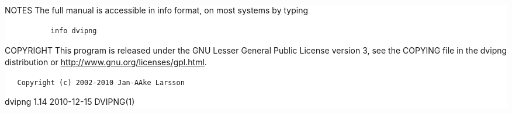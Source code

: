 NOTES
       The full manual is accessible in info format, on most systems by typing

               info dvipng

COPYRIGHT
       This program is released under the GNU Lesser General Public License version 3, see the COPYING file in the dvipng distribution or <http://www.gnu.org/licenses/gpl.html>.

       Copyright (c) 2002-2010 Jan-AAke Larsson



dvipng 1.14                                                                                       2010-12-15                                                                                        DVIPNG(1)
